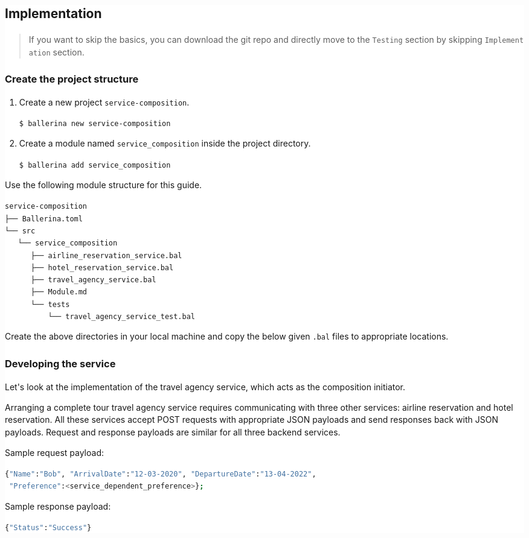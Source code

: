 ## Implementation

> If you want to skip the basics, you can download the git repo and directly move to the `Testing` section by skipping `Implementation` section.

### Create the project structure

1. Create a new project `service-composition`.

    ```bash
    $ ballerina new service-composition
    ```

2. Create a module named `service_composition` inside the project directory.

    ```bash
    $ ballerina add service_composition
    ```

Use the following module structure for this guide.

```
service-composition
├── Ballerina.toml
└── src
   └── service_composition
      ├── airline_reservation_service.bal
      ├── hotel_reservation_service.bal
      ├── travel_agency_service.bal
      ├── Module.md
      └── tests
          └── travel_agency_service_test.bal
```

Create the above directories in your local machine and copy the below given `.bal` files to appropriate locations.

### Developing the service

Let's look at the implementation of the travel agency service, which acts as the composition initiator.

Arranging a complete tour travel agency service requires communicating with three other services: airline reservation and hotel reservation. All these services accept POST requests with appropriate JSON payloads and send responses back with JSON payloads. Request and response payloads are similar for all three backend services.

Sample request payload:
```bash
{"Name":"Bob", "ArrivalDate":"12-03-2020", "DepartureDate":"13-04-2022", 
 "Preference":<service_dependent_preference>};
```

Sample response payload:

```bash
{"Status":"Success"}
```
